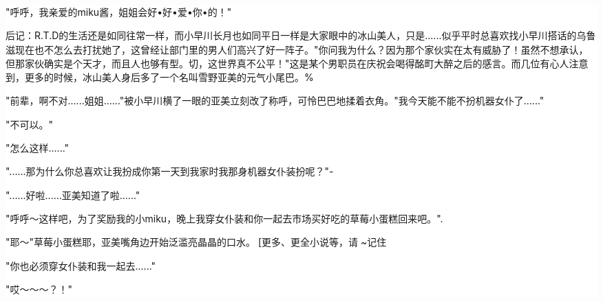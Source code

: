 
"呼呼，我亲爱的miku酱，姐姐会好•好•爱•你•的！"



后记：R.T.D的生活还是如同往常一样，而小早川长月也如同平日一样是大家眼中的冰山美人，只是......似乎平时总喜欢找小早川搭话的乌鲁滋现在也不怎么去打扰她了，这曾经让部门里的男人们高兴了好一阵子。"你问我为什么？因为那个家伙实在太有威胁了！虽然不想承认，但那家伙确实是个天才，而且人也够有型。切，这世界真不公平！"这是某个男职员在庆祝会喝得酩町大醉之后的感言。而几位有心人注意到，更多的时候，冰山美人身后多了一个名叫雪野亚美的元气小尾巴。%



"前辈，啊不对......姐姐......"被小早川横了一眼的亚美立刻改了称呼，可怜巴巴地揉着衣角。"我今天能不能不扮机器女仆了......"



"不可以。"



"怎么这样......"



"......那为什么你总喜欢让我扮成你第一天到我家时我那身机器女仆装扮呢？"-



"......好啦......亚美知道了啦......"



"呼呼～这样吧，为了奖励我的小miku，晚上我穿女仆装和你一起去市场买好吃的草莓小蛋糕回来吧。".



"耶～"草莓小蛋糕耶，亚美嘴角边开始泛滥亮晶晶的口水。 [更多、更全小说等，请 ~记住



"你也必须穿女仆装和我一起去......"



"哎～～～？！"


